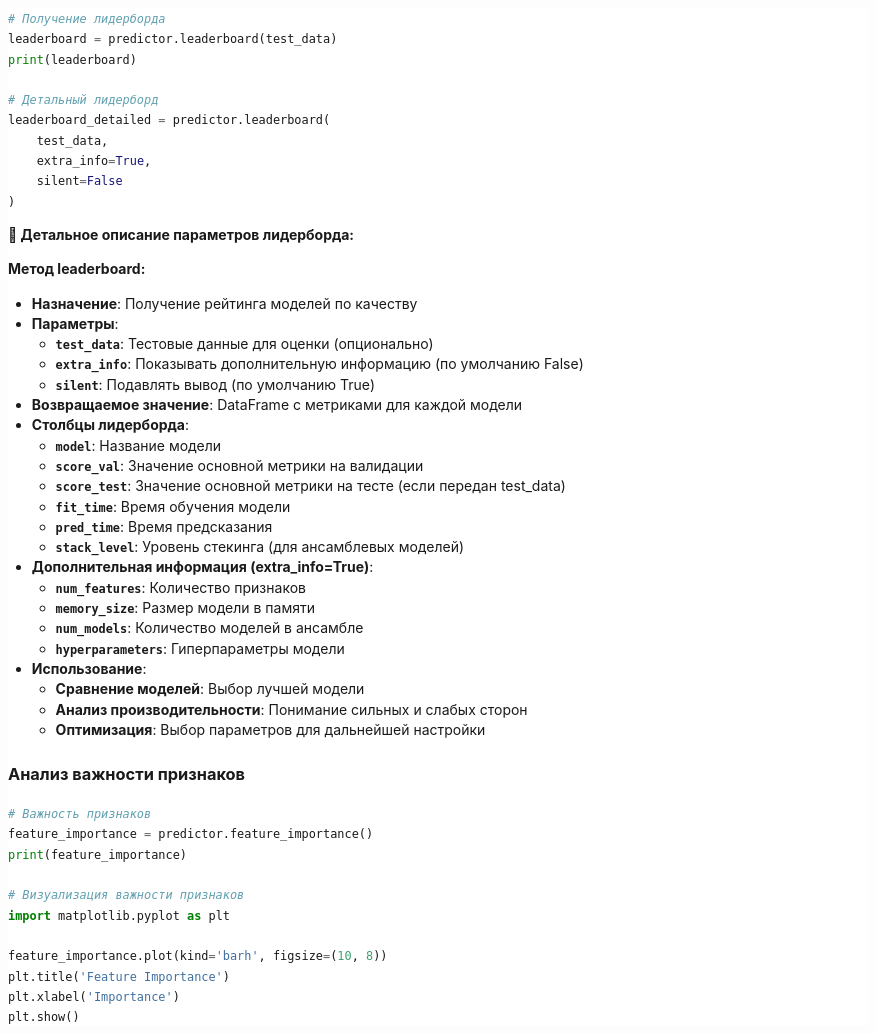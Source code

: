 ```python
# Получение лидерборда
leaderboard = predictor.leaderboard(test_data)
print(leaderboard)

# Детальный лидерборд
leaderboard_detailed = predictor.leaderboard(
    test_data,
    extra_info=True,
    silent=False
)
```

**🔧 Детальное описание параметров лидерборда:**

**Метод leaderboard:**
- **Назначение**: Получение рейтинга моделей по качеству
- **Параметры**:
  - **`test_data`**: Тестовые данные для оценки (опционально)
  - **`extra_info`**: Показывать дополнительную информацию (по умолчанию False)
  - **`silent`**: Подавлять вывод (по умолчанию True)
- **Возвращаемое значение**: DataFrame с метриками для каждой модели
- **Столбцы лидерборда**:
  - **`model`**: Название модели
  - **`score_val`**: Значение основной метрики на валидации
  - **`score_test`**: Значение основной метрики на тесте (если передан test_data)
  - **`fit_time`**: Время обучения модели
  - **`pred_time`**: Время предсказания
  - **`stack_level`**: Уровень стекинга (для ансамблевых моделей)
- **Дополнительная информация (extra_info=True)**:
  - **`num_features`**: Количество признаков
  - **`memory_size`**: Размер модели в памяти
  - **`num_models`**: Количество моделей в ансамбле
  - **`hyperparameters`**: Гиперпараметры модели
- **Использование**:
  - **Сравнение моделей**: Выбор лучшей модели
  - **Анализ производительности**: Понимание сильных и слабых сторон
  - **Оптимизация**: Выбор параметров для дальнейшей настройки

### Анализ важности признаков

```python
# Важность признаков
feature_importance = predictor.feature_importance()
print(feature_importance)

# Визуализация важности признаков
import matplotlib.pyplot as plt

feature_importance.plot(kind='barh', figsize=(10, 8))
plt.title('Feature Importance')
plt.xlabel('Importance')
plt.show()
```
